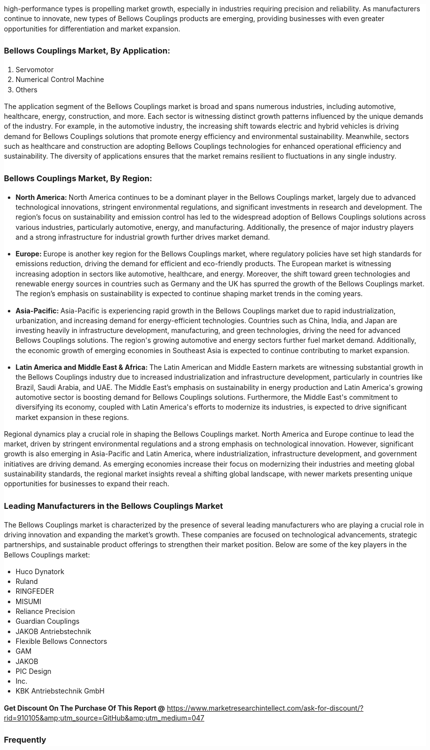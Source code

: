 high-performance types is propelling market growth, especially in industries requiring precision and reliability. As manufacturers continue to innovate, new types of Bellows Couplings products are emerging, providing businesses with even greater opportunities for differentiation and market expansion.</p><h3>Bellows Couplings Market,&nbsp;By Application:</h3><ol><li>Servomotor<li> Numerical Control Machine<li> Others</li></ol><p>The application segment of the Bellows Couplings market is broad and spans numerous industries, including automotive, healthcare, energy, construction, and more. Each sector is witnessing distinct growth patterns influenced by the unique demands of the industry. For example, in the automotive industry, the increasing shift towards electric and hybrid vehicles is driving demand for Bellows Couplings solutions that promote energy efficiency and environmental sustainability. Meanwhile, sectors such as healthcare and construction are adopting Bellows Couplings technologies for enhanced operational efficiency and sustainability. The diversity of applications ensures that the market remains resilient to fluctuations in any single industry.</p><h3>Bellows Couplings Market, By Region:</h3><ul><li><p><strong>North America:&nbsp;</strong>North America continues to be a dominant player in the Bellows Couplings market, largely due to advanced technological innovations, stringent environmental regulations, and significant investments in research and development. The region&rsquo;s focus on sustainability and emission control has led to the widespread adoption of Bellows Couplings solutions across various industries, particularly automotive, energy, and manufacturing. Additionally, the presence of major industry players and a strong infrastructure for industrial growth further drives market demand.</p></li><li><p><strong><strong>Europe:&nbsp;</strong></strong>Europe is another key region for the Bellows Couplings market, where regulatory policies have set high standards for emissions reduction, driving the demand for efficient and eco-friendly products. The European market is witnessing increasing adoption in sectors like automotive, healthcare, and energy. Moreover, the shift toward green technologies and renewable energy sources in countries such as Germany and the UK has spurred the growth of the Bellows Couplings market. The region&rsquo;s emphasis on sustainability is expected to continue shaping market trends in the coming years.</p></li><li><p><strong><strong>Asia-Pacific:&nbsp;</strong></strong>Asia-Pacific is experiencing rapid growth in the Bellows Couplings market due to rapid industrialization, urbanization, and increasing demand for energy-efficient technologies. Countries such as China, India, and Japan are investing heavily in infrastructure development, manufacturing, and green technologies, driving the need for advanced Bellows Couplings solutions. The region's growing automotive and energy sectors further fuel market demand. Additionally, the economic growth of emerging economies in Southeast Asia is expected to continue contributing to market expansion.</p></li><li><p><strong><strong>Latin America and Middle East &amp; Africa:&nbsp;</strong></strong>The Latin American and Middle Eastern markets are witnessing substantial growth in the Bellows Couplings industry due to increased industrialization and infrastructure development, particularly in countries like Brazil, Saudi Arabia, and UAE. The Middle East&rsquo;s emphasis on sustainability in energy production and Latin America's growing automotive sector is boosting demand for Bellows Couplings solutions. Furthermore, the Middle East's commitment to diversifying its economy, coupled with Latin America's efforts to modernize its industries, is expected to drive significant market expansion in these regions.</p></li></ul><p>Regional dynamics play a crucial role in shaping the Bellows Couplings market. North America and Europe continue to lead the market, driven by stringent environmental regulations and a strong emphasis on technological innovation. However, significant growth is also emerging in Asia-Pacific and Latin America, where industrialization, infrastructure development, and government initiatives are driving demand. As emerging economies increase their focus on modernizing their industries and meeting global sustainability standards, the regional market insights reveal a shifting global landscape, with newer markets presenting unique opportunities for businesses to expand their reach.</p><h3><strong>Leading Manufacturers in the Bellows Couplings Market</strong></h3><p>The Bellows Couplings market is characterized by the presence of several leading manufacturers who are playing a crucial role in driving innovation and expanding the market&rsquo;s growth. These companies are focused on technological advancements, strategic partnerships, and sustainable product offerings to strengthen their market position. Below are some of the key players in the Bellows Couplings market:</p></div><div class="article-main__content" data-test-id="publishing-text-block"><ul><li><span class="">Huco Dynatork<li> Ruland<li> RINGFEDER<li> MISUMI<li> Reliance Precision<li> Guardian Couplings<li> JAKOB Antriebstechnik<li> Flexible Bellows Connectors<li> GAM<li> JAKOB<li> PIC Design<li> Inc.<li> KBK Antriebstechnik GmbH</span></li></ul></div><div class="article-main__content" data-test-id="publishing-text-block"><p><span class="font-[700]"><strong>Get Discount On The Purchase Of This Report @</strong> <a href="https://www.marketresearchintellect.com/ask-for-discount/?rid=910105&amp;utm_source=GitHub&amp;utm_medium=047" data-fr-linked="true">https://www.marketresearchintellect.com/ask-for-discount/?rid=910105&amp;utm_source=GitHub&amp;utm_medium=047</a></span></p></div><div class="article-main__content" data-test-id="publishing-text-block"><h3><strong>Frequently